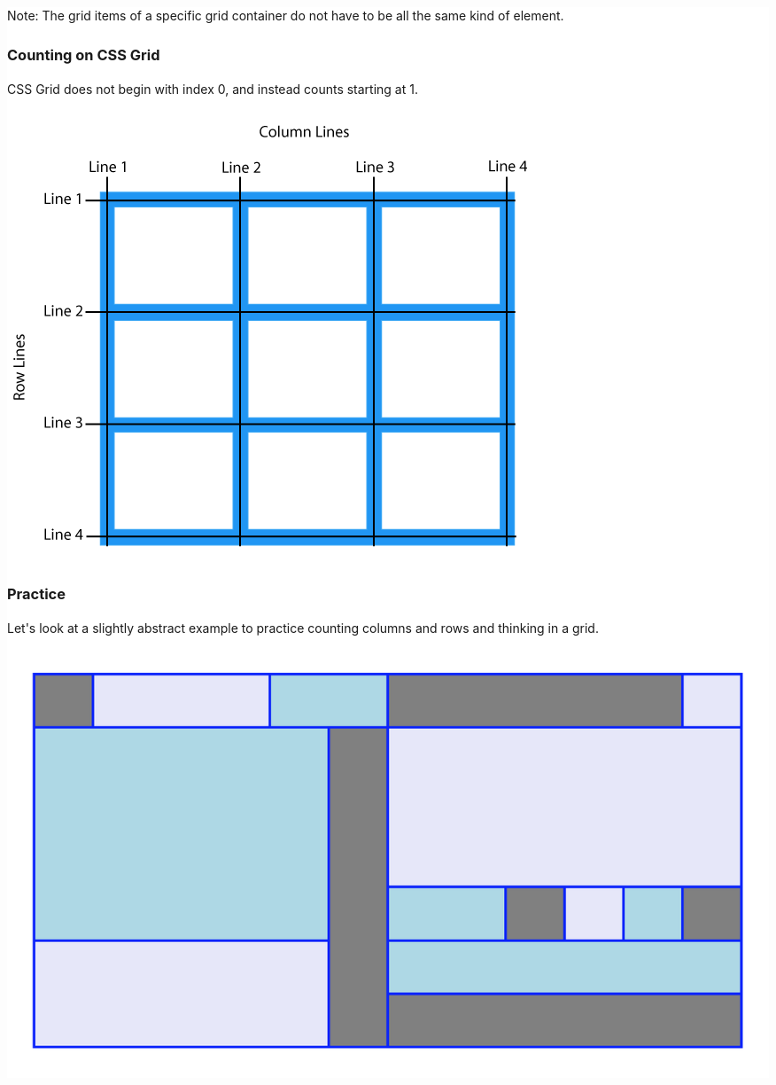   Note: The grid items of a specific grid container do not have to be all the same kind of element.

### Counting on CSS Grid

CSS Grid does not begin with index 0, and instead counts starting at 1.

![Grid Image](./imgs/grid_lines.png)

### Practice

Let's look at a slightly abstract example to practice counting columns and rows and thinking in a grid.

![Abstract CSS Grid Layout](./imgs/css-grid-abstract-example.png)
